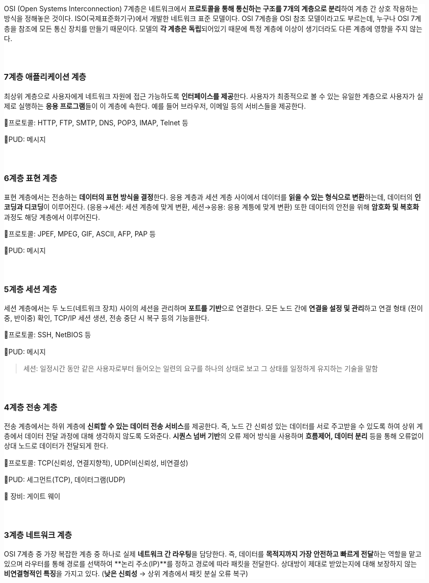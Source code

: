 OSI (Open Systems Interconnection) 7계층은 네트워크에서 **프로토콜을 통해 통신하는 구조를 7개의 계층으로 분리**하여 계층 간 상호 작용하는 방식을 정해놓은 것이다. ISO(국제표준화기구)에서 개발한 네트워크 표준 모델이다. OSI 7계층을 OSI 참조 모델이라고도 부르는데, 누구나 OSI 7계층을 참조에 모든 통신 장치를 만들기 때문이다. 모델의 **각 계층은 독립**되어있기 때문에 특정 계층에 이상이 생기더라도 다른 계층에 영향을 주지 않는다. 

<br>

### 7계층 애플리케이션 계층

최상위 계층으로 사용자에게 네트워크 자원에 접근 가능하도록 **인터페이스를 제공**한다. 사용자가 최종적으로 볼 수 있는 유일한 계층으로 사용자가 실제로 실행하는 **응용 프로그램**들이 이 계층에 속한다. 예를 들어 브라우저, 이메일 등의 서비스들을 제공한다. 

📃프로토콜: HTTP, FTP, SMTP, DNS, POP3, IMAP, Telnet 등

📍PUD: 메시지

<br>

### 6계층 표현 계층

표현 계층에서는 전송하는 **데이터의 표현 방식을 결정**한다. 응용 계층과 세션 계층 사이에서 데이터를 **읽을 수 있는 형식으로 변환**하는데, 데이터의 **인코딩과 디코딩**이 이루어진다. (응용→세션: 세션 계층에 맞게 변환, 세션→응용: 응용 계틍에 맞게 변환) 또한 데이터의 안전을 위해 **암호화 및 복호화** 과정도 해당 계층에서 이루어진다. 

📃프로토콜: JPEF, MPEG, GIF, ASCII, AFP, PAP 등

📍PUD: 메시지

<br>

### 5계층 세션 계층

세션 계층에서는 두 노드(네트워크 장치) 사이의 세션을 관리하며 **포트를 기반**으로 연결한다. 모든 노드 간에 **연결을 설정 및 관리**하고 연결 형태 (전이중, 반이중) 확인, TCP/IP 세션 생션, 전송 중단 시 복구 등의 기능을한다. 

📃프로토콜: SSH, NetBIOS 등

📍PUD: 메시지

> 세션: 일정시간 동안 같은 사용자로부터 들어오는 일련의 요구를 하나의 상태로 보고 그 상태를 일정하게 유지하는 기술을 말함

<br>

### 4계층 전송 계층

전송 계층에서는 하위 계층에 **신뢰할 수 있는 데이터 전송 서비스**를 제공한다. 즉, 노드 간 신뢰성 있는 데이터를 서로 주고받을 수 있도록 하여 상위 계층에서 데이터 전달 과정에 대해 생각하지 않도록 도와준다. **시퀀스 넘버 기반**의 오류 제어 방식을 사용하며 **흐름제어, 데이터 분리** 등을 통해 오류없이 상대 노드로 데이터가 전달되게 한다. 

📃프로토콜: TCP(신뢰성, 연결지향적), UDP(비신뢰성, 비연결성)

📍PUD: 세그먼트(TCP), 데이터그램(UDP)

📠 장비: 게이트 웨이

<br>

### 3계층 네트워크 계층

OSI 7계층 중 가장 복잡한 계층 중 하나로 실제 **네트워크 간 라우팅**을 담당한다. 즉, 데이터를 **목적지까지 가장 안전하고 빠르게 전달**하는 역할을 맡고있으며 라우터를 통해 경로를 선택하여 **논리 주소(IP)**를 정하고 경로에 따라 패킷을 전달한다. 상대방이 제대로 받았는지에 대해 보장하지 않는 **비연결형적인 특징**을 가지고 있다. (**낮은 신뢰성** → 상위 계층에서 패킷 분실 오류 복구)
